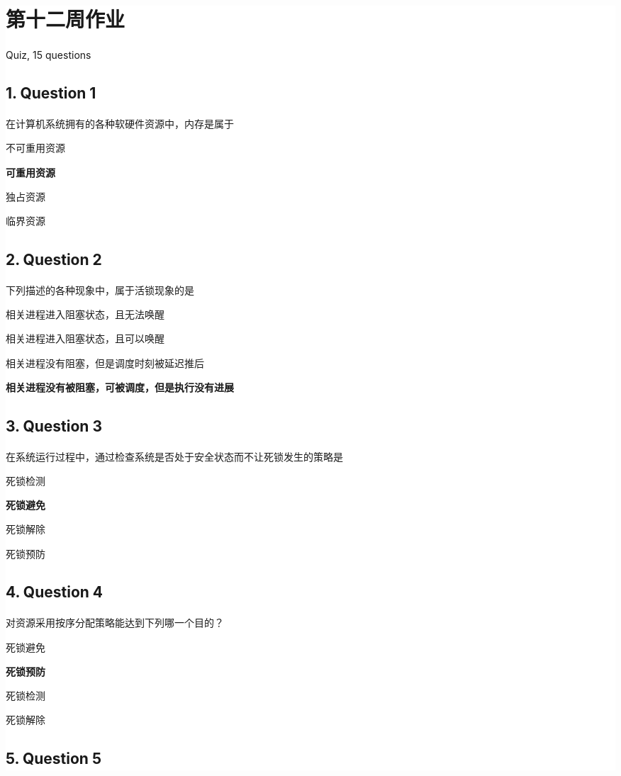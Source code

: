 # 第十二周作业

Quiz, 15 questions


## 1. Question 1

在计算机系统拥有的各种软硬件资源中，内存是属于

不可重用资源

**可重用资源**

独占资源

临界资源


## 2. Question 2

下列描述的各种现象中，属于活锁现象的是

相关进程进入阻塞状态，且无法唤醒

相关进程进入阻塞状态，且可以唤醒

相关进程没有阻塞，但是调度时刻被延迟推后

**相关进程没有被阻塞，可被调度，但是执行没有进展**


## 3. Question 3

在系统运行过程中，通过检查系统是否处于安全状态而不让死锁发生的策略是

死锁检测

**死锁避免**

死锁解除

死锁预防


## 4. Question 4

对资源采用按序分配策略能达到下列哪一个目的？

死锁避免

**死锁预防**

死锁检测

死锁解除


## 5. Question 5
